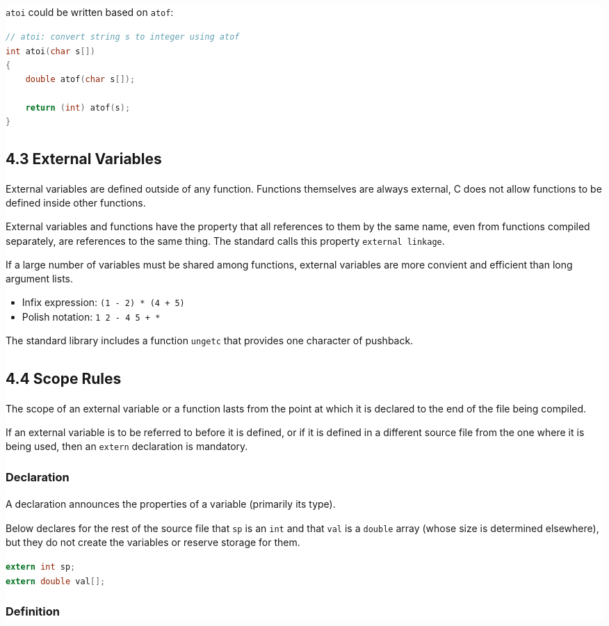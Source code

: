 `atoi` could be written based on `atof`:

```c
// atoi: convert string s to integer using atof
int atoi(char s[])
{
    double atof(char s[]);

    return (int) atof(s);
}
```

## 4.3 External Variables

External variables are defined outside of any function. Functions themselves are
always external, C does not allow functions to be defined inside other
functions.

External variables and functions have the property that all references to them
by the same name, even from functions compiled separately, are references to the
same thing. The standard calls this property `external linkage`.

If a large number of variables must be shared among functions, external
variables are more convient and efficient than long argument lists.

- Infix expression: `(1 - 2) * (4 + 5)`
- Polish notation: `1 2 - 4 5 + *`

The standard library includes a function `ungetc` that provides one character of
pushback.

## 4.4 Scope Rules

The scope of an external variable or a function lasts from the point at which it
is declared to the end of the file being compiled.

If an external variable is to be referred to before it is defined, or if it is
defined in a different source file from the one where it is being used, then an
`extern` declaration is mandatory.

### Declaration

A declaration announces the properties of a variable (primarily its type).

Below declares for the rest of the source file that `sp` is an `int` and that
`val` is a `double` array (whose size is determined elsewhere), but they do not
create the variables or reserve storage for them.

```c
extern int sp;
extern double val[];
```

### Definition
